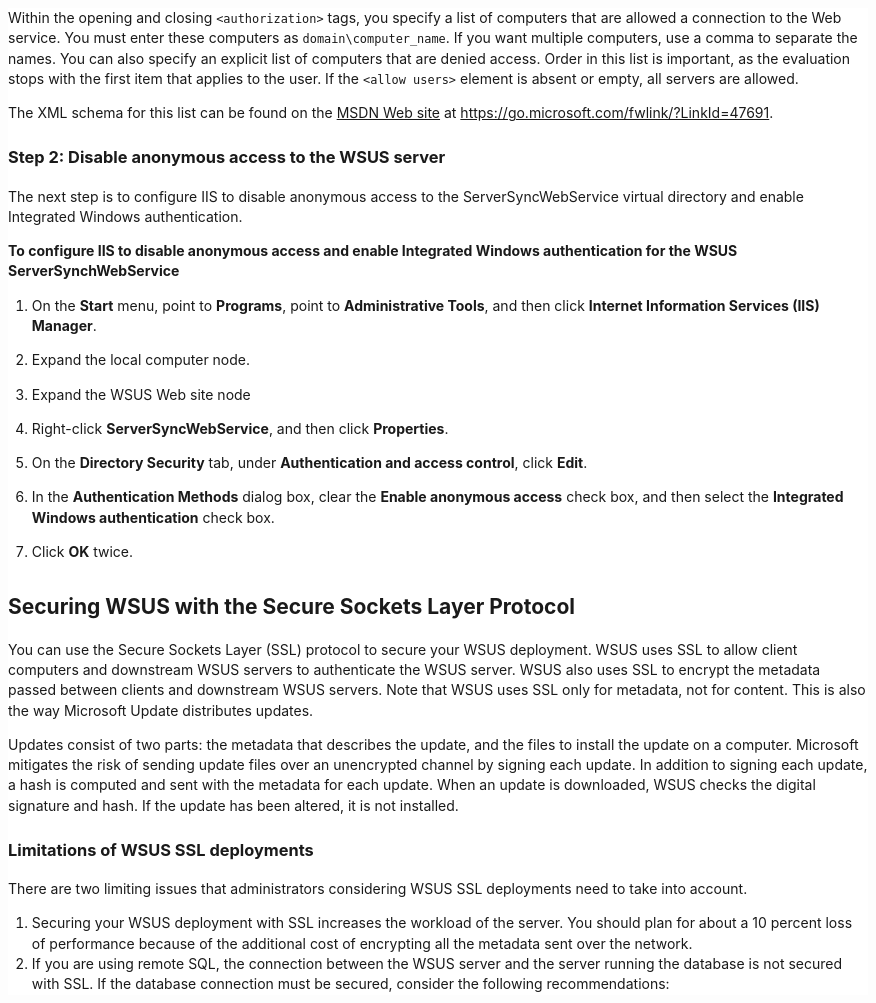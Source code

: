 Within the opening and closing `<authorization>` tags, you specify a list of computers that are allowed a connection to the Web service. You must enter these computers as `domain\computer_name`. If you want multiple computers, use a comma to separate the names. You can also specify an explicit list of computers that are denied access. Order in this list is important, as the evaluation stops with the first item that applies to the user. If the `<allow users>` element is absent or empty, all servers are allowed.

The XML schema for this list can be found on the [MSDN Web site](https://go.microsoft.com/fwlink/?linkid=47691) at https://go.microsoft.com/fwlink/?LinkId=47691.

### Step 2: Disable anonymous access to the WSUS server

The next step is to configure IIS to disable anonymous access to the ServerSyncWebService virtual directory and enable Integrated Windows authentication.

**To configure IIS to disable anonymous access and enable Integrated Windows authentication for the WSUS ServerSynchWebService**
1.  On the **Start** menu, point to **Programs**, point to **Administrative Tools**, and then click **Internet Information Services (IIS) Manager**.

2.  Expand the local computer node.

3.  Expand the WSUS Web site node

4.  Right-click **ServerSyncWebService**, and then click **Properties**.

5.  On the **Directory Security** tab, under **Authentication and access control**, click **Edit**.

6.  In the **Authentication Methods** dialog box, clear the **Enable anonymous access** check box, and then select the **Integrated Windows authentication** check box.

7.  Click **OK** twice.

Securing WSUS with the Secure Sockets Layer Protocol
----------------------------------------------------

You can use the Secure Sockets Layer (SSL) protocol to secure your WSUS deployment. WSUS uses SSL to allow client computers and downstream WSUS servers to authenticate the WSUS server. WSUS also uses SSL to encrypt the metadata passed between clients and downstream WSUS servers. Note that WSUS uses SSL only for metadata, not for content. This is also the way Microsoft Update distributes updates.

Updates consist of two parts: the metadata that describes the update, and the files to install the update on a computer. Microsoft mitigates the risk of sending update files over an unencrypted channel by signing each update. In addition to signing each update, a hash is computed and sent with the metadata for each update. When an update is downloaded, WSUS checks the digital signature and hash. If the update has been altered, it is not installed.

### Limitations of WSUS SSL deployments

There are two limiting issues that administrators considering WSUS SSL deployments need to take into account.

1.  Securing your WSUS deployment with SSL increases the workload of the server. You should plan for about a 10 percent loss of performance because of the additional cost of encrypting all the metadata sent over the network.
2.  If you are using remote SQL, the connection between the WSUS server and the server running the database is not secured with SSL. If the database connection must be secured, consider the following recommendations:
